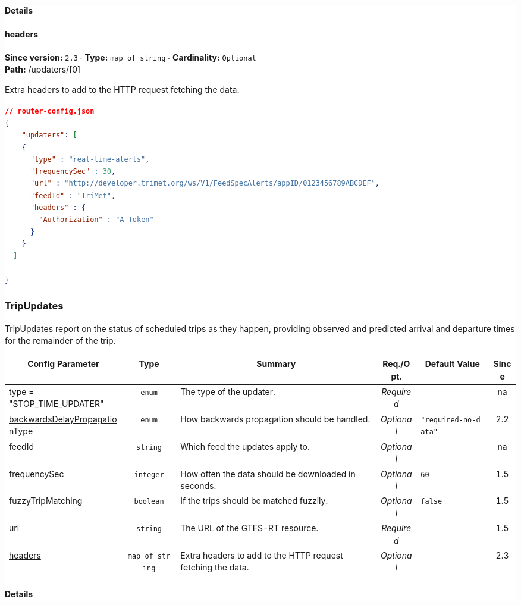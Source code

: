 
#### Details

<h4 id="u_0_headers">headers</h4>

**Since version:** `2.3` ∙ **Type:** `map of string` ∙ **Cardinality:** `Optional`   
**Path:** /updaters/[0] 

Extra headers to add to the HTTP request fetching the data.



```JSON
// router-config.json
{
    "updaters": [
    {
      "type" : "real-time-alerts",
      "frequencySec" : 30,
      "url" : "http://developer.trimet.org/ws/V1/FeedSpecAlerts/appID/0123456789ABCDEF",
      "feedId" : "TriMet",
      "headers" : {
        "Authorization" : "A-Token"
      }
    }
  ]

}
```




### TripUpdates

TripUpdates report on the status of scheduled trips as they happen, providing observed and 
predicted arrival and departure times for the remainder of the trip.




| Config Parameter                                                      |       Type      | Summary                                                     |  Req./Opt. | Default Value        | Since |
|-----------------------------------------------------------------------|:---------------:|-------------------------------------------------------------|:----------:|----------------------|:-----:|
| type = "STOP_TIME_UPDATER"                                            |      `enum`     | The type of the updater.                                    | *Required* |                      |   na  |
| [backwardsDelayPropagationType](#u__5__backwardsDelayPropagationType) |      `enum`     | How backwards propagation should be handled.                | *Optional* | `"required-no-data"` |  2.2  |
| feedId                                                                |     `string`    | Which feed the updates apply to.                            | *Optional* |                      |   na  |
| frequencySec                                                          |    `integer`    | How often the data should be downloaded in seconds.         | *Optional* | `60`                 |  1.5  |
| fuzzyTripMatching                                                     |    `boolean`    | If the trips should be matched fuzzily.                     | *Optional* | `false`              |  1.5  |
| url                                                                   |     `string`    | The URL of the GTFS-RT resource.                            | *Required* |                      |  1.5  |
| [headers](#u__5__headers)                                             | `map of string` | Extra headers to add to the HTTP request fetching the data. | *Optional* |                      |  2.3  |


#### Details
